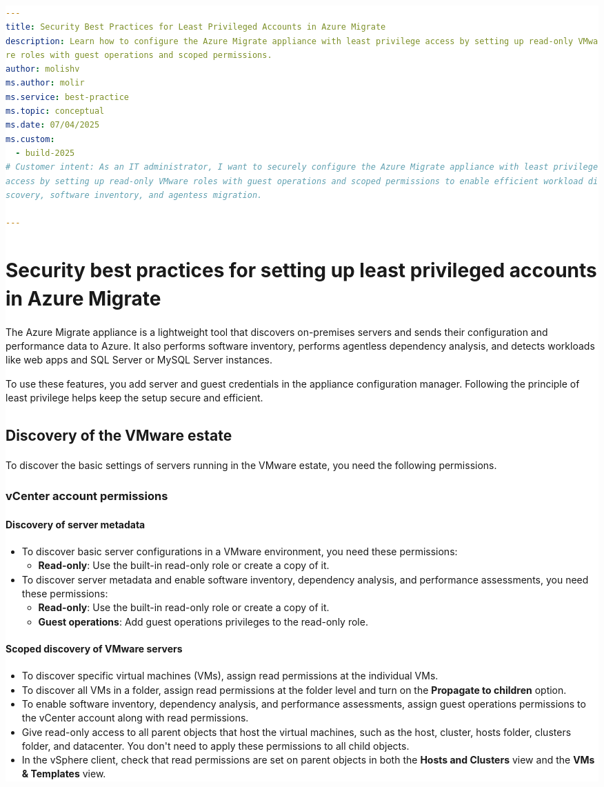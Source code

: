```yaml
---
title: Security Best Practices for Least Privileged Accounts in Azure Migrate
description: Learn how to configure the Azure Migrate appliance with least privilege access by setting up read-only VMware roles with guest operations and scoped permissions.
author: molishv
ms.author: molir
ms.service: best-practice
ms.topic: conceptual
ms.date: 07/04/2025
ms.custom:
  - build-2025
# Customer intent: As an IT administrator, I want to securely configure the Azure Migrate appliance with least privilege access by setting up read-only VMware roles with guest operations and scoped permissions to enable efficient workload discovery, software inventory, and agentess migration.

---
```


# Security best practices for setting up least privileged accounts in Azure Migrate

The Azure Migrate appliance is a lightweight tool that discovers on-premises servers and sends their configuration and performance data to Azure. It also performs software inventory, performs agentless dependency analysis, and detects workloads like web apps and SQL Server or MySQL Server instances.

To use these features, you add server and guest credentials in the appliance configuration manager. Following the principle of least privilege helps keep the setup secure and efficient.

## Discovery of the VMware estate

To discover the basic settings of servers running in the VMware estate, you need the following permissions.

### vCenter account permissions

#### Discovery of server metadata

- To discover basic server configurations in a VMware environment, you need these permissions:
  - **Read-only**: Use the built-in read-only role or create a copy of it.
- To discover server metadata and enable software inventory, dependency analysis, and performance assessments, you need these permissions:
  - **Read-only**: Use the built-in read-only role or create a copy of it.
  - **Guest operations**: Add guest operations privileges to the read-only role.

#### Scoped discovery of VMware servers

- To discover specific virtual machines (VMs), assign read permissions at the individual VMs.
- To discover all VMs in a folder, assign read permissions at the folder level and turn on the **Propagate to children** option.
- To enable software inventory, dependency analysis, and performance assessments, assign guest operations permissions to the vCenter account along with read permissions.
- Give read-only access to all parent objects that host the virtual machines, such as the host, cluster, hosts folder, clusters folder, and datacenter. You don't need to apply these permissions to all child objects.
- In the vSphere client, check that read permissions are set on parent objects in both the **Hosts and Clusters** view and the **VMs & Templates** view.
